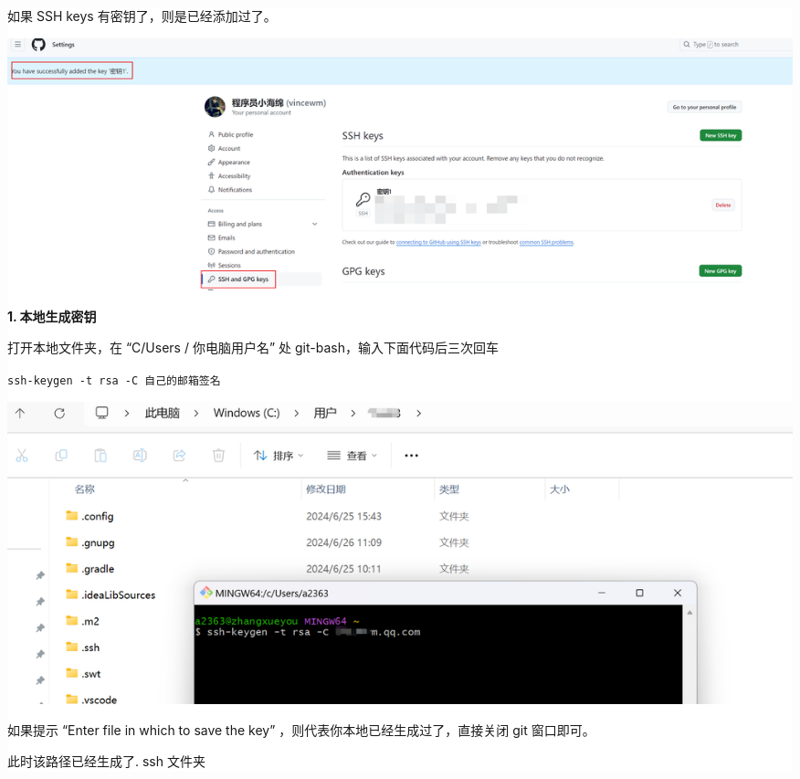 如果 SSH keys 有密钥了，则是已经添加过了。

![](<assets/1740015654132.png>)

**1. 本地生成密钥**

打开本地文件夹，在 “C/Users / 你电脑用户名” 处 git-bash，输入下面代码后三次回车

```
ssh-keygen -t rsa -C 自己的邮箱签名

```

![](<assets/1740015654228.png>)

如果提示 “Enter file in which to save the key” ，则代表你本地已经生成过了，直接关闭 git 窗口即可。

此时该路径已经生成了. ssh 文件夹
